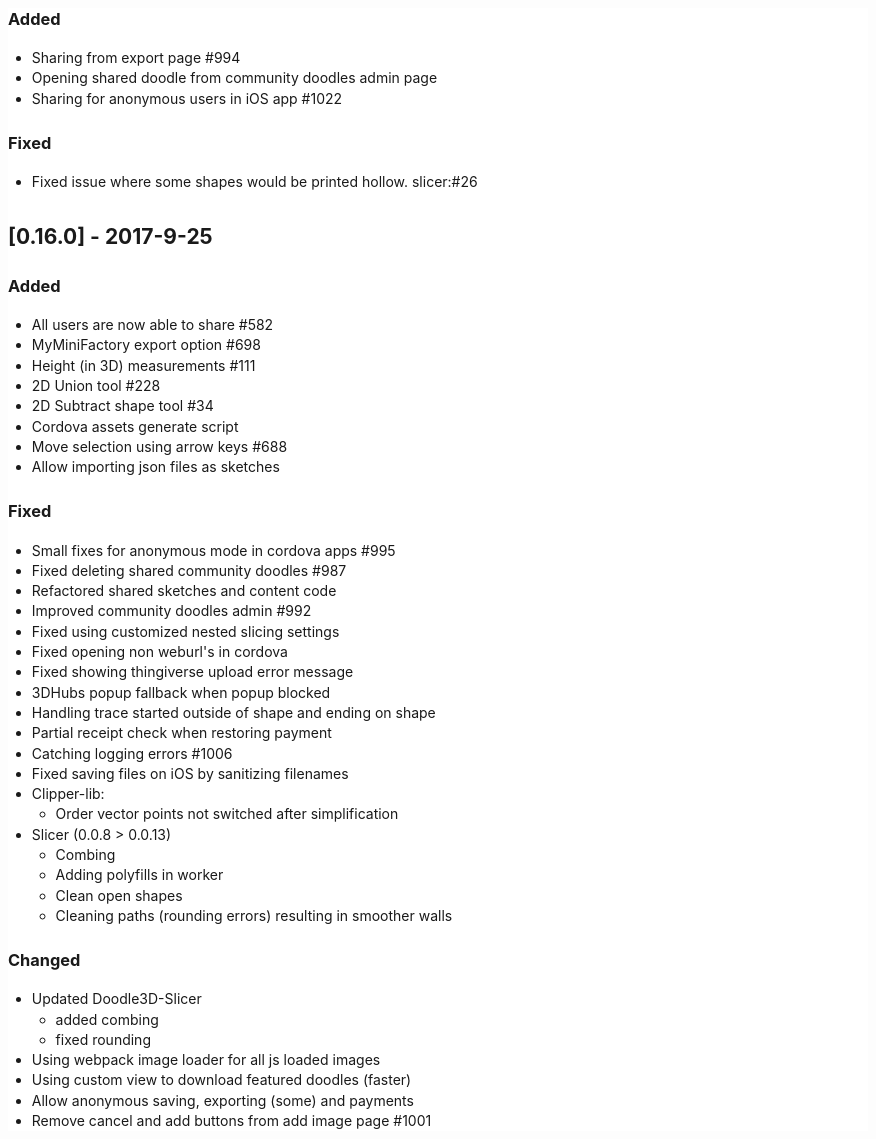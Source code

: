 ### Added
- Sharing from export page #994
- Opening shared doodle from community doodles admin page
- Sharing for anonymous users in iOS app #1022

### Fixed
- Fixed issue where some shapes would be printed hollow. slicer:#26

## [0.16.0] - 2017-9-25

### Added
- All users are now able to share #582
- MyMiniFactory export option #698
- Height (in 3D) measurements #111
- 2D Union tool #228
- 2D Subtract shape tool #34
- Cordova assets generate script
- Move selection using arrow keys #688
- Allow importing json files as sketches

### Fixed
- Small fixes for anonymous mode in cordova apps #995
- Fixed deleting shared community doodles #987
- Refactored shared sketches and content code
- Improved community doodles admin #992
- Fixed using customized nested slicing settings
- Fixed opening non weburl's in cordova
- Fixed showing thingiverse upload error message
- 3DHubs popup fallback when popup blocked
- Handling trace started outside of shape and ending on shape
- Partial receipt check when restoring payment
- Catching logging errors #1006
- Fixed saving files on iOS by sanitizing filenames
- Clipper-lib:
  - Order vector points not switched after simplification
- Slicer (0.0.8 > 0.0.13)
  - Combing
  - Adding polyfills in worker
  - Clean open shapes
  - Cleaning paths (rounding errors) resulting in smoother walls

### Changed
- Updated Doodle3D-Slicer
  - added combing
  - fixed rounding
- Using webpack image loader for all js loaded images
- Using custom view to download featured doodles (faster)
- Allow anonymous saving, exporting (some) and payments
- Remove cancel and add buttons from add image page #1001
